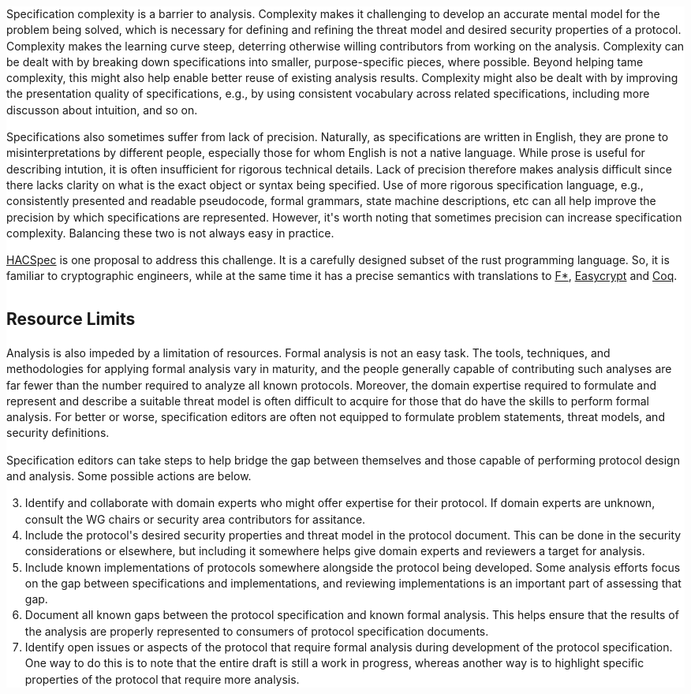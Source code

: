 Specification complexity is a barrier to analysis. Complexity makes it challenging
to develop an accurate mental model for the problem being solved, which is necessary
for defining and refining the threat model and desired security properties of a
protocol. Complexity makes the learning curve steep, deterring otherwise willing
contributors from working on the analysis. Complexity can be dealt with by
breaking down specifications into smaller, purpose-specific pieces, where possible.
Beyond helping tame complexity, this might also help enable better reuse of existing
analysis results. Complexity might also be dealt with by improving the presentation
quality of specifications, e.g., by using consistent vocabulary across related
specifications, including more discusson about intuition, and so on.

Specifications also sometimes suffer from lack of precision. Naturally, as specifications
are written in English, they are prone to misinterpretations by different people, especially
those for whom English is not a native language. While prose is useful for describing
intution, it is often insufficient for rigorous technical details. Lack of precision
therefore makes analysis difficult since there lacks clarity on what is the exact
object or syntax being specified. Use of more rigorous specification language, e.g.,
consistently presented and readable pseudocode, formal grammars, state machine
descriptions, etc can all help improve the precision by which specifications are represented.
However, it's worth noting that sometimes precision can increase specification
complexity. Balancing these two is not always easy in practice. 

[HACSpec](https://github.com/hacspec/hacspec) is one proposal to address this challenge.
It is a carefully designed subset of the rust programming language. So, it is familiar 
to cryptographic engineers, while at the same time it has a precise semantics 
with translations to [F*](https://www.fstar-lang.org/), 
[Easycrypt](https://github.com/EasyCrypt/easycrypt) and [Coq](https://coq.inria.fr/).

## Resource Limits

Analysis is also impeded by a limitation of resources. Formal analysis is not an
easy task. The tools, techniques, and methodologies for applying formal analysis
vary in maturity, and the people generally capable of contributing such analyses
are far fewer than the number required to analyze all known protocols. Moreover,
the domain expertise required to formulate and represent and describe a suitable
threat model is often difficult to acquire for those that do have the skills to
perform formal analysis. For better or worse, specification editors are often not
equipped to formulate problem statements, threat models, and security definitions.

Specification editors can take steps to help bridge the gap between themselves and
those capable of performing protocol design and analysis. Some possible actions are below.

3. Identify and collaborate with domain experts who might offer expertise for their
   protocol. If domain experts are unknown, consult the WG chairs or security area
   contributors for assitance.
1. Include the protocol's desired security properties and threat model in the protocol
   document. This can be done in the security considerations or elsewhere, but including
   it somewhere helps give domain experts and reviewers a target for analysis.
1. Include known implementations of protocols somewhere alongside the protocol being developed.
   Some analysis efforts focus on the gap between specifications and implementations, and
   reviewing implementations is an important part of assessing that gap.
1. Document all known gaps between the protocol specification and known formal analysis.
   This helps ensure that the results of the analysis are properly represented to consumers
   of protocol specification documents.
1. Identify open issues or aspects of the protocol that require formal analysis during development
   of the protocol specification. One way to do this is to note that the entire draft is still a
   work in progress, whereas another way is to highlight specific properties of the protocol that
   require more analysis.
